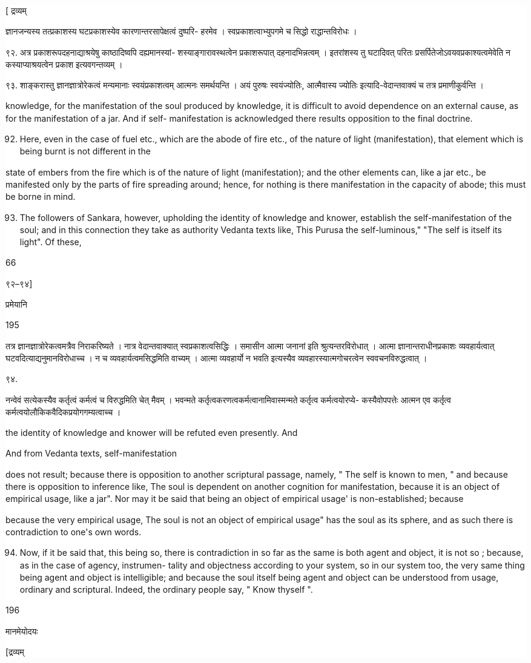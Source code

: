 [ द्रव्यम् 

ज्ञानजन्यस्य तत्प्रकाशस्य घटप्रकाशस्येव कारणान्तरसापेक्षत्वं दुष्परि- हरमेव । स्वप्रकाशत्वाभ्युपगमे च सिद्धो राद्धान्तविरोधः । 

९२. अत्र प्रकाशरूपदहनाद्याश्रयेषु काष्ठादिष्वपि दह्यमानस्यां- शस्याङ्गारावस्थत्वेन प्रकाशरूपात् दहनादभिन्नत्वम् । इतरांशस्य तु घटादिवत् परितः प्रसर्पितेजोऽवयवप्रकाश्यत्वमेवेति न कस्याप्याश्रयत्वेन प्रकाश इत्यवगन्तव्यम् । 

९३. शाङ्करास्तु ज्ञानज्ञात्रोरेकत्वं मन्यमानाः स्वयंप्रकाशत्वम् आत्मनः समर्थयन्ति । अयं पुरुषः स्वयंज्योतिः, आत्मैवास्य ज्योतिः इत्यादि-वेदान्तवाक्यं च तत्र प्रमाणीकुर्वन्ति ।  

knowledge, for the manifestation of the soul produced by knowledge, it is difficult to avoid dependence on an external cause, as for the manifestation of a jar. And if self- manifestation is acknowledged there results opposition to the final doctrine. 

92. Here, even in the case of fuel etc., which are the abode of fire etc., of the nature of light (manifestation), that element which is being burnt is not different in the 

state of embers from the fire which is of the nature of light (manifestation); and the other elements can, like a jar etc., be manifested only by the parts of fire spreading around; hence, for nothing is there manifestation in the capacity of abode; this must be borne in mind. 

93. The followers of Sankara, however, upholding the identity of knowledge and knower, establish the self-manifestation of the soul; and in this connection they take as authority Vedanta texts like, This Purusa the self-luminous," "The self is itself its light". Of these, 

66 

९२–९४] 

प्रमेयानि 

195 

तत्र ज्ञानज्ञात्रोरेकत्वमत्रैव निराकरिष्यते । नात्र वेदान्तवाक्यात् स्वप्रकाशत्वसिद्धिः । समासीन आत्मा जनानां इति श्रुत्यन्तरविरोधात् । आत्मा ज्ञानान्तराधीनप्रकाशः व्यवहार्यत्वात् घटवदित्याद्यनुमानविरोधाच्च । न च व्यवहार्यत्वमसिद्धमिति वाच्यम् । आत्मा व्यवहार्यो न भवति इत्यस्यैव व्यवहारस्यात्मगोचरत्वेन स्ववचनविरुद्धत्वात् । 

९४. 

नन्वेवं सत्येकस्यैव कर्तृत्वं कर्मत्वं च विरुद्धमिति चेत् मैवम् । भवन्मते कर्तृत्वकरणत्वकर्मत्वानामिवास्मन्मते कर्तृत्व कर्मत्वयोरप्ये- कस्यैवोपपत्तेः आत्मन एव कर्तृत्व कर्मत्वयोलौकिकवैदिकप्रयोगगम्यत्वाच्च । 

the identity of knowledge and knower will be refuted even presently. And 

And from Vedanta texts, self-manifestation 

does not result; because there is opposition to another scriptural passage, namely, " The self is known to men, " and because there is opposition to inference like, The soul is dependent on another cognition for manifestation, because it is an object of empirical usage, like a jar". Nor may it be said that being an object of empirical usage' is non-established; because 

because the very empirical usage, The soul is not an object of empirical usage" has the soul as its sphere, and as such there is contradiction to one's own words. 

94. Now, if it be said that, this being so, there is contradiction in so far as the same is both agent and object, it is not so ; because, as in the case of agency, instrumen- tality and objectness according to your system, so in our system too, the very same thing being agent and object is intelligible; and because the soul itself being agent and object can be understood from usage, ordinary and scriptural. Indeed, the ordinary people say, " Know thyself ". 

196 

मानमेयोदयः 

[द्रव्यम् 

